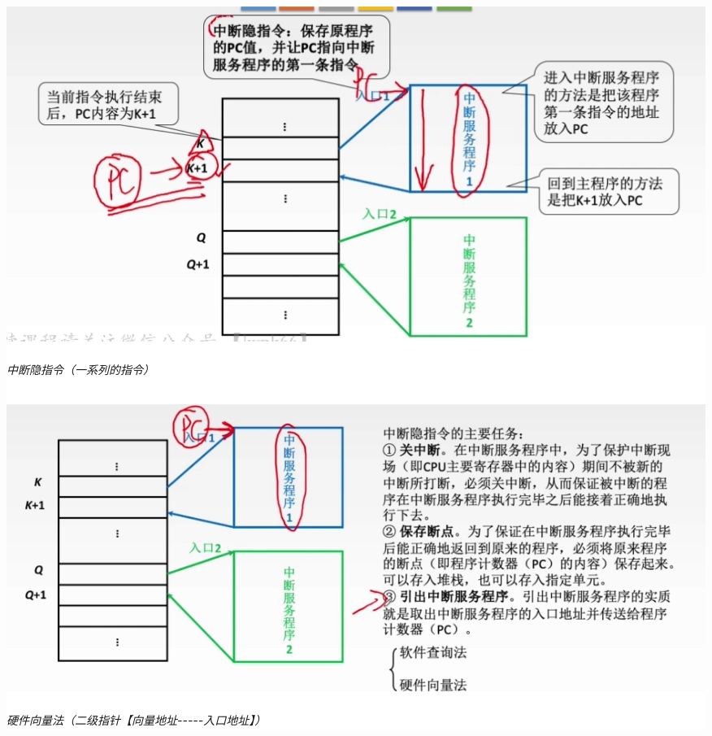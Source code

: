 ![image-20210813215538505](/images/image-20210813215538505.jpg)

###### 中断隐指令（一系列的指令）

![image-20210813215641585](/images/image-20210813215641585.jpg)

###### 硬件向量法（二级指针【向量地址-----入口地址】）
